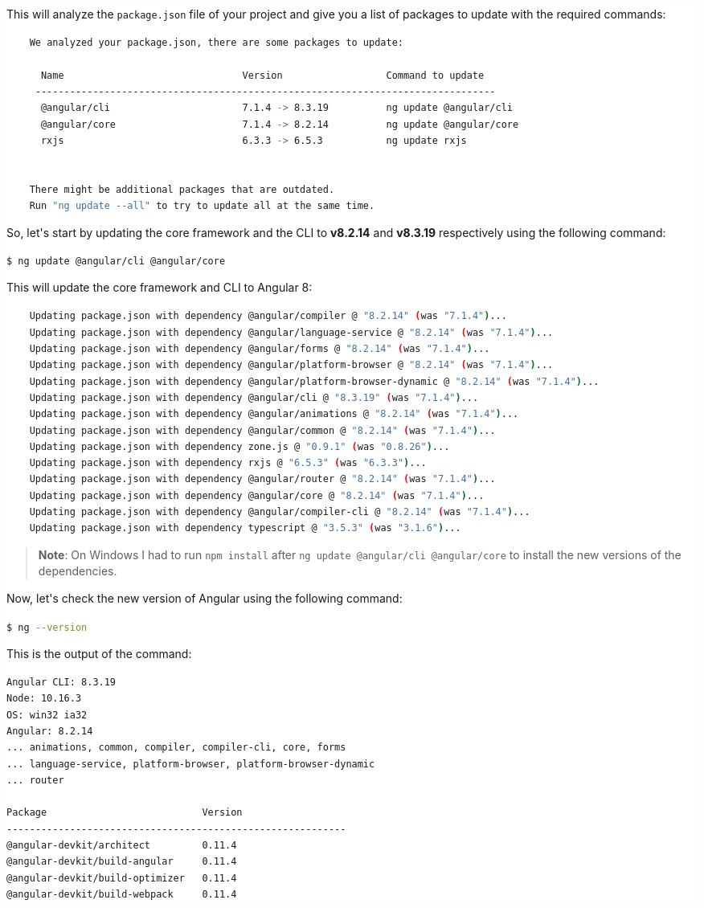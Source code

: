 This will analyze the `package.json` file of your project and give you a list of packages to update with the  required commands:

```bash
    We analyzed your package.json, there are some packages to update:

      Name                               Version                  Command to update
     --------------------------------------------------------------------------------
      @angular/cli                       7.1.4 -> 8.3.19          ng update @angular/cli
      @angular/core                      7.1.4 -> 8.2.14          ng update @angular/core
      rxjs                               6.3.3 -> 6.5.3           ng update rxjs


    There might be additional packages that are outdated.
    Run "ng update --all" to try to update all at the same time.
```

So, let's start by updating the core framework and the CLI to **v8.2.14** and **v8.3.19** respectively using the following command:

```bash
$ ng update @angular/cli @angular/core
```
 
This will update the core framework and CLI to Angular 8:

```bash
    Updating package.json with dependency @angular/compiler @ "8.2.14" (was "7.1.4")...
    Updating package.json with dependency @angular/language-service @ "8.2.14" (was "7.1.4")...
    Updating package.json with dependency @angular/forms @ "8.2.14" (was "7.1.4")...
    Updating package.json with dependency @angular/platform-browser @ "8.2.14" (was "7.1.4")...
    Updating package.json with dependency @angular/platform-browser-dynamic @ "8.2.14" (was "7.1.4")...
    Updating package.json with dependency @angular/cli @ "8.3.19" (was "7.1.4")...
    Updating package.json with dependency @angular/animations @ "8.2.14" (was "7.1.4")...
    Updating package.json with dependency @angular/common @ "8.2.14" (was "7.1.4")...
    Updating package.json with dependency zone.js @ "0.9.1" (was "0.8.26")...
    Updating package.json with dependency rxjs @ "6.5.3" (was "6.3.3")...
    Updating package.json with dependency @angular/router @ "8.2.14" (was "7.1.4")...
    Updating package.json with dependency @angular/core @ "8.2.14" (was "7.1.4")...
    Updating package.json with dependency @angular/compiler-cli @ "8.2.14" (was "7.1.4")...
    Updating package.json with dependency typescript @ "3.5.3" (was "3.1.6")...
``` 

> **Note**: On Windows I had to run `npm install` after `ng update @angular/cli @angular/core` to install the new versions of the dependencies.

Now, let's check the new version of Angular using the following command:

```bash
$ ng --version
``` 

This is the output of the command:

```bash
Angular CLI: 8.3.19
Node: 10.16.3
OS: win32 ia32
Angular: 8.2.14
... animations, common, compiler, compiler-cli, core, forms
... language-service, platform-browser, platform-browser-dynamic
... router

Package                           Version
-----------------------------------------------------------
@angular-devkit/architect         0.11.4
@angular-devkit/build-angular     0.11.4
@angular-devkit/build-optimizer   0.11.4
@angular-devkit/build-webpack     0.11.4
```